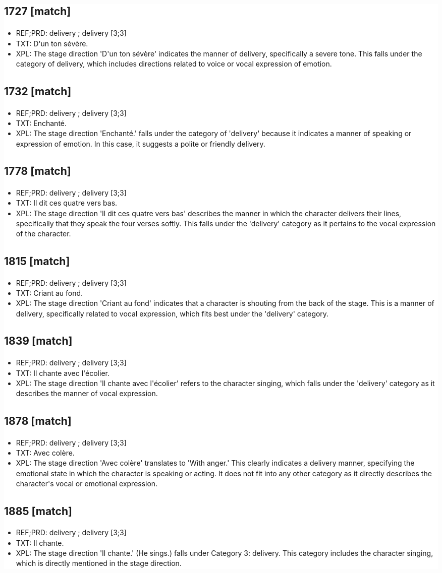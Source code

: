 ## 1727 [match]
  - REF;PRD: delivery ; delivery [3;3]
  - TXT: D'un ton sévère.
  - XPL: The stage direction 'D'un ton sévère' indicates the manner of delivery, specifically a severe tone. This falls under the category of delivery, which includes directions related to voice or vocal expression of emotion.

## 1732 [match]
  - REF;PRD: delivery ; delivery [3;3]
  - TXT: Enchanté.
  - XPL: The stage direction 'Enchanté.' falls under the category of 'delivery' because it indicates a manner of speaking or expression of emotion. In this case, it suggests a polite or friendly delivery.

## 1778 [match]
  - REF;PRD: delivery ; delivery [3;3]
  - TXT: Il dit ces quatre vers bas.
  - XPL: The stage direction 'Il dit ces quatre vers bas' describes the manner in which the character delivers their lines, specifically that they speak the four verses softly. This falls under the 'delivery' category as it pertains to the vocal expression of the character.

## 1815 [match]
  - REF;PRD: delivery ; delivery [3;3]
  - TXT: Criant au fond.
  - XPL: The stage direction 'Criant au fond' indicates that a character is shouting from the back of the stage. This is a manner of delivery, specifically related to vocal expression, which fits best under the 'delivery' category.

## 1839 [match]
  - REF;PRD: delivery ; delivery [3;3]
  - TXT: Il chante avec l'écolier.
  - XPL: The stage direction 'Il chante avec l'écolier' refers to the character singing, which falls under the 'delivery' category as it describes the manner of vocal expression.

## 1878 [match]
  - REF;PRD: delivery ; delivery [3;3]
  - TXT: Avec colère.
  - XPL: The stage direction 'Avec colère' translates to 'With anger.' This clearly indicates a delivery manner, specifying the emotional state in which the character is speaking or acting. It does not fit into any other category as it directly describes the character's vocal or emotional expression.

## 1885 [match]
  - REF;PRD: delivery ; delivery [3;3]
  - TXT: Il chante.
  - XPL: The stage direction 'Il chante.' (He sings.) falls under Category 3: delivery. This category includes the character singing, which is directly mentioned in the stage direction.
